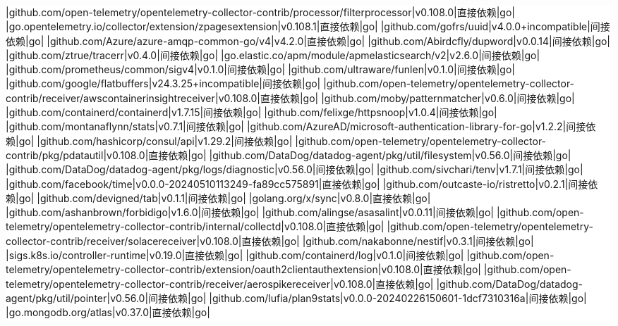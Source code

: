 |github.com/open-telemetry/opentelemetry-collector-contrib/processor/filterprocessor|v0.108.0|直接依赖|go|
|go.opentelemetry.io/collector/extension/zpagesextension|v0.108.1|直接依赖|go|
|github.com/gofrs/uuid|v4.0.0+incompatible|间接依赖|go|
|github.com/Azure/azure-amqp-common-go/v4|v4.2.0|直接依赖|go|
|github.com/Abirdcfly/dupword|v0.0.14|间接依赖|go|
|github.com/ztrue/tracerr|v0.4.0|间接依赖|go|
|go.elastic.co/apm/module/apmelasticsearch/v2|v2.6.0|间接依赖|go|
|github.com/prometheus/common/sigv4|v0.1.0|间接依赖|go|
|github.com/ultraware/funlen|v0.1.0|间接依赖|go|
|github.com/google/flatbuffers|v24.3.25+incompatible|间接依赖|go|
|github.com/open-telemetry/opentelemetry-collector-contrib/receiver/awscontainerinsightreceiver|v0.108.0|直接依赖|go|
|github.com/moby/patternmatcher|v0.6.0|间接依赖|go|
|github.com/containerd/containerd|v1.7.15|间接依赖|go|
|github.com/felixge/httpsnoop|v1.0.4|间接依赖|go|
|github.com/montanaflynn/stats|v0.7.1|间接依赖|go|
|github.com/AzureAD/microsoft-authentication-library-for-go|v1.2.2|间接依赖|go|
|github.com/hashicorp/consul/api|v1.29.2|间接依赖|go|
|github.com/open-telemetry/opentelemetry-collector-contrib/pkg/pdatautil|v0.108.0|直接依赖|go|
|github.com/DataDog/datadog-agent/pkg/util/filesystem|v0.56.0|间接依赖|go|
|github.com/DataDog/datadog-agent/pkg/logs/diagnostic|v0.56.0|间接依赖|go|
|github.com/sivchari/tenv|v1.7.1|间接依赖|go|
|github.com/facebook/time|v0.0.0-20240510113249-fa89cc575891|直接依赖|go|
|github.com/outcaste-io/ristretto|v0.2.1|间接依赖|go|
|github.com/devigned/tab|v0.1.1|间接依赖|go|
|golang.org/x/sync|v0.8.0|直接依赖|go|
|github.com/ashanbrown/forbidigo|v1.6.0|间接依赖|go|
|github.com/alingse/asasalint|v0.0.11|间接依赖|go|
|github.com/open-telemetry/opentelemetry-collector-contrib/internal/collectd|v0.108.0|直接依赖|go|
|github.com/open-telemetry/opentelemetry-collector-contrib/receiver/solacereceiver|v0.108.0|直接依赖|go|
|github.com/nakabonne/nestif|v0.3.1|间接依赖|go|
|sigs.k8s.io/controller-runtime|v0.19.0|直接依赖|go|
|github.com/containerd/log|v0.1.0|间接依赖|go|
|github.com/open-telemetry/opentelemetry-collector-contrib/extension/oauth2clientauthextension|v0.108.0|直接依赖|go|
|github.com/open-telemetry/opentelemetry-collector-contrib/receiver/aerospikereceiver|v0.108.0|直接依赖|go|
|github.com/DataDog/datadog-agent/pkg/util/pointer|v0.56.0|间接依赖|go|
|github.com/lufia/plan9stats|v0.0.0-20240226150601-1dcf7310316a|间接依赖|go|
|go.mongodb.org/atlas|v0.37.0|直接依赖|go|